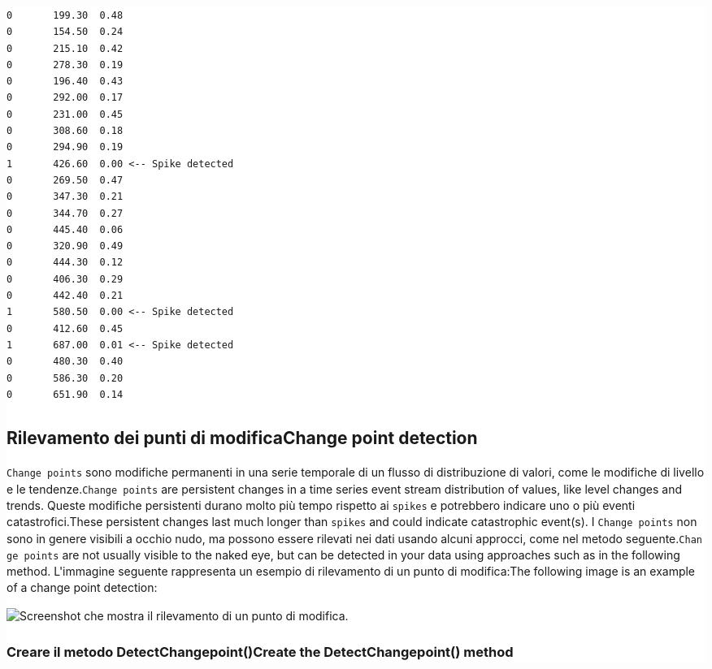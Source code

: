 ```console
0       199.30  0.48
0       154.50  0.24
0       215.10  0.42
0       278.30  0.19
0       196.40  0.43
0       292.00  0.17
0       231.00  0.45
0       308.60  0.18
0       294.90  0.19
1       426.60  0.00 <-- Spike detected
0       269.50  0.47
0       347.30  0.21
0       344.70  0.27
0       445.40  0.06
0       320.90  0.49
0       444.30  0.12
0       406.30  0.29
0       442.40  0.21
1       580.50  0.00 <-- Spike detected
0       412.60  0.45
1       687.00  0.01 <-- Spike detected
0       480.30  0.40
0       586.30  0.20
0       651.90  0.14
```

## <a name="change-point-detection"></a><span data-ttu-id="24f81-229">Rilevamento dei punti di modifica</span><span class="sxs-lookup"><span data-stu-id="24f81-229">Change point detection</span></span>

<span data-ttu-id="24f81-230">`Change points` sono modifiche permanenti in una serie temporale di un flusso di distribuzione di valori, come le modifiche di livello e le tendenze.</span><span class="sxs-lookup"><span data-stu-id="24f81-230">`Change points` are persistent changes in a time series event stream distribution of values, like level changes and trends.</span></span> <span data-ttu-id="24f81-231">Queste modifiche persistenti durano molto più tempo rispetto ai `spikes` e potrebbero indicare uno o più eventi catastrofici.</span><span class="sxs-lookup"><span data-stu-id="24f81-231">These persistent changes last much longer than `spikes` and could indicate catastrophic event(s).</span></span> <span data-ttu-id="24f81-232">I `Change points` non sono in genere visibili a occhio nudo, ma possono essere rilevati nei dati usando alcuni approcci, come nel metodo seguente.</span><span class="sxs-lookup"><span data-stu-id="24f81-232">`Change points` are not usually visible to the naked eye, but can be detected in your data using approaches such as in the following method.</span></span>  <span data-ttu-id="24f81-233">L'immagine seguente rappresenta un esempio di rilevamento di un punto di modifica:</span><span class="sxs-lookup"><span data-stu-id="24f81-233">The following image is an example of a change point detection:</span></span>

![Screenshot che mostra il rilevamento di un punto di modifica.](./media/sales-anomaly-detection/change-point-detection.png)

### <a name="create-the-detectchangepoint-method"></a><span data-ttu-id="24f81-235">Creare il metodo DetectChangepoint()</span><span class="sxs-lookup"><span data-stu-id="24f81-235">Create the DetectChangepoint() method</span></span>
